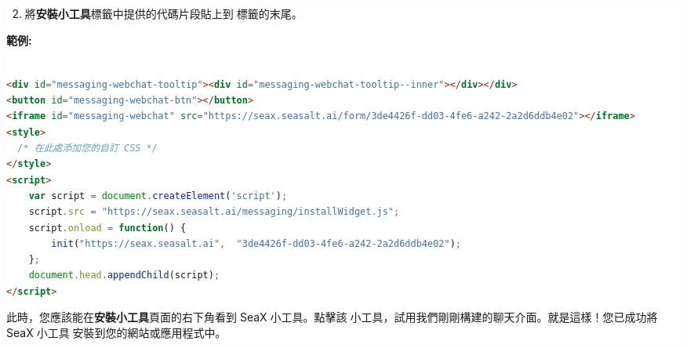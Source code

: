 2. 將**安裝小工具**標籤中提供的代碼片段貼上到 <body> 標籤的末尾。

**範例:**
```html

<div id="messaging-webchat-tooltip"><div id="messaging-webchat-tooltip--inner"></div></div>
<button id="messaging-webchat-btn"></button>
<iframe id="messaging-webchat" src="https://seax.seasalt.ai/form/3de4426f-dd03-4fe6-a242-2a2d6ddb4e02"></iframe>
<style>
  /* 在此處添加您的自訂 CSS */
</style>
<script>
    var script = document.createElement('script');
    script.src = "https://seax.seasalt.ai/messaging/installWidget.js";
    script.onload = function() {
        init("https://seax.seasalt.ai",  "3de4426f-dd03-4fe6-a242-2a2d6ddb4e02");
    };
    document.head.appendChild(script);
</script>
```

此時，您應該能在**安裝小工具**頁面的右下角看到 SeaX 小工具。點擊該 小工具，試用我們剛剛構建的聊天介面。就是這樣！您已成功將 SeaX 小工具 安裝到您的網站或應用程式中。
